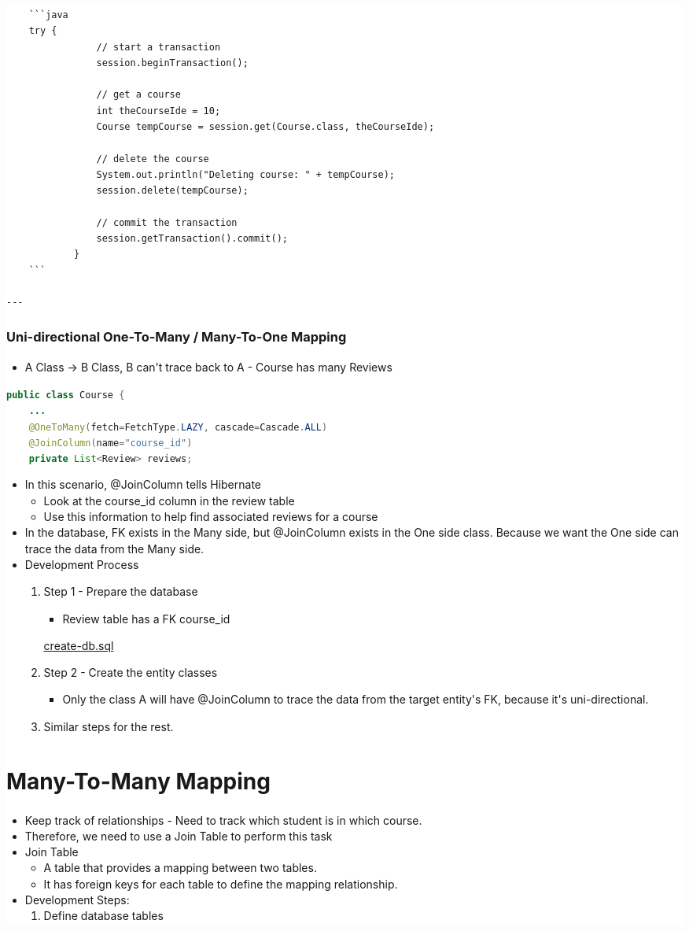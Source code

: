         ```java
        try {			
        			// start a transaction
        			session.beginTransaction();
        			
        			// get a course
        			int theCourseIde = 10;
        			Course tempCourse = session.get(Course.class, theCourseIde);
        			
        			// delete the course
        			System.out.println("Deleting course: " + tempCourse);
        			session.delete(tempCourse);
        			
        			// commit the transaction
        			session.getTransaction().commit();
        		}
        ```

    ---

### Uni-directional One-To-Many / Many-To-One Mapping

- A Class → B Class, B can't trace back to A - Course has many Reviews

```java
public class Course {
	...
	@OneToMany(fetch=FetchType.LAZY, cascade=Cascade.ALL)
	@JoinColumn(name="course_id")
	private List<Review> reviews;
```

- In this scenario, @JoinColumn tells Hibernate
    - Look at the course_id column in the review table
    - Use this information to help find associated reviews for a course
- In the database, FK exists in the Many side, but @JoinColumn exists in the One side class. Because we want the One side can trace the data from the Many side.
- Development Process
    1. Step 1 - Prepare the database
        - Review table has a FK course_id

        [create-db.sql](Hibernate%2053255e36e52e41df9023fef909196039/create-db%202.sql)

    2. Step 2 - Create the entity classes
        - Only the class A will have @JoinColumn to trace the data from the target entity's FK,  because it's uni-directional.
    3. Similar steps for the rest.

# Many-To-Many Mapping

- Keep track of relationships - Need to track which student is in which course.
- Therefore, we need to use a Join Table to perform this task
- Join Table
    - A table that provides a mapping between two tables.
    - It has foreign keys for each table to define the mapping relationship.
- Development Steps:
    1. Define database tables
